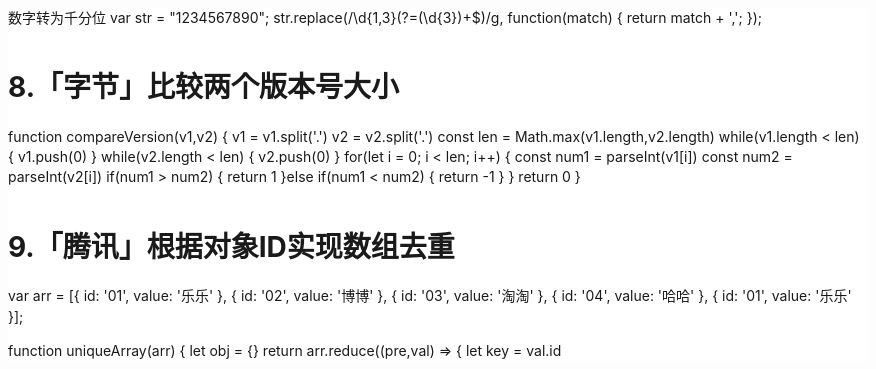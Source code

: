 数字转为千分位
var str = "1234567890";
str.replace(/\d{1,3}(?=(\d{3})+$)/g, function(match) {
    return match + ',';
});

# 8.「字节」比较两个版本号大小

function compareVersion(v1,v2) {
    v1 = v1.split('.')
    v2 = v2.split('.')
    const len = Math.max(v1.length,v2.length)
    while(v1.length < len) {
        v1.push(0)
    }
    while(v2.length < len) {
        v2.push(0)
    }
    for(let i = 0; i < len; i++) {
        const num1 = parseInt(v1[i])
        const num2 = parseInt(v2[i])
        if(num1 > num2) {
            return 1
        }else if(num1 < num2) {
            return -1
        }
    }
    return 0
}

# 9.「腾讯」根据对象ID实现数组去重

var arr = [{
      id: '01',
      value: '乐乐'
    }, {
      id: '02',
      value: '博博'
    }, {
      id: '03',
      value: '淘淘'
    }, {
      id: '04',
      value: '哈哈'
    }, {
      id: '01',
      value: '乐乐'
    }];

function uniqueArray(arr) {
    let obj = {}
    return arr.reduce((pre,val) => {
        let key = val.id
